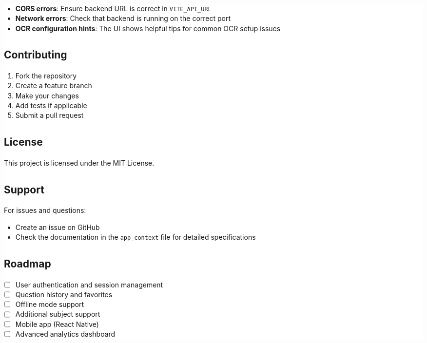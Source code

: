 - **CORS errors**: Ensure backend URL is correct in `VITE_API_URL`
- **Network errors**: Check that backend is running on the correct port
- **OCR configuration hints**: The UI shows helpful tips for common OCR setup issues

## Contributing

1. Fork the repository
2. Create a feature branch
3. Make your changes
4. Add tests if applicable
5. Submit a pull request

## License

This project is licensed under the MIT License.

## Support

For issues and questions:
- Create an issue on GitHub
- Check the documentation in the `app_context` file for detailed specifications

## Roadmap

- [ ] User authentication and session management
- [ ] Question history and favorites
- [ ] Offline mode support
- [ ] Additional subject support
- [ ] Mobile app (React Native)
- [ ] Advanced analytics dashboard
